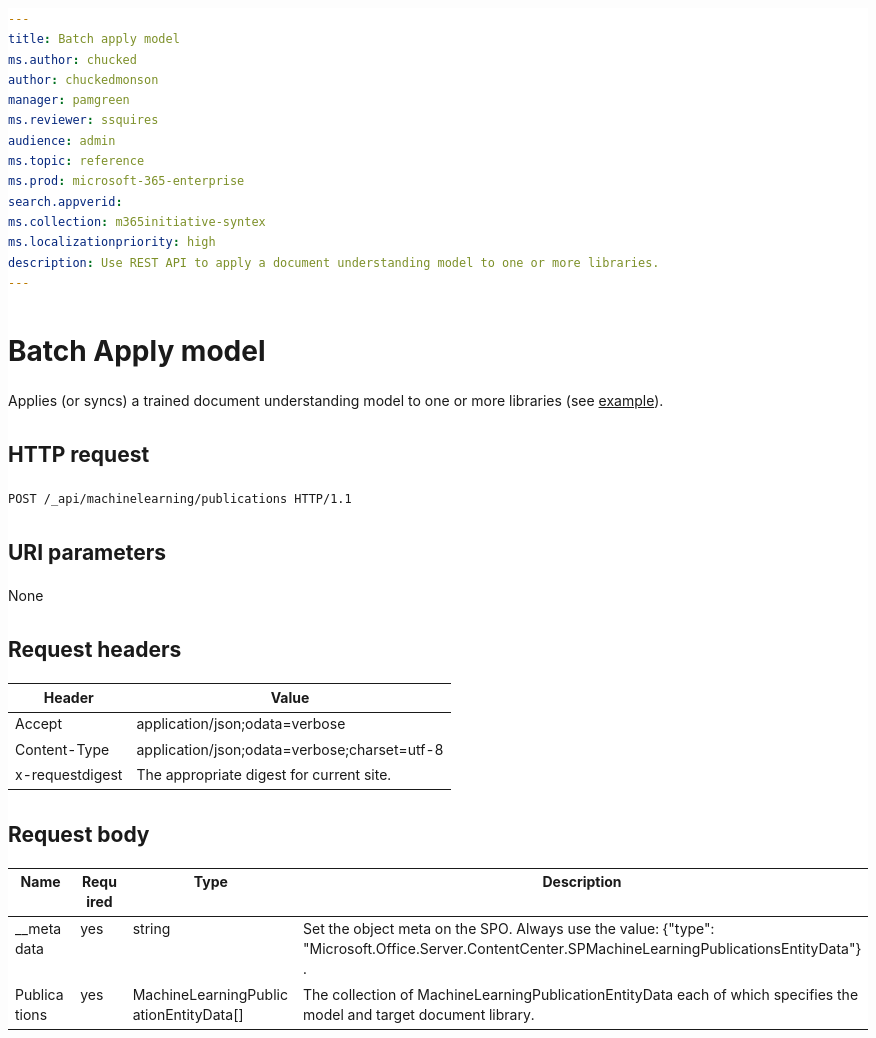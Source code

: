 ```yaml
---
title: Batch apply model
ms.author: chucked
author: chuckedmonson
manager: pamgreen
ms.reviewer: ssquires
audience: admin
ms.topic: reference
ms.prod: microsoft-365-enterprise
search.appverid: 
ms.collection: m365initiative-syntex
ms.localizationpriority: high
description: Use REST API to apply a document understanding model to one or more libraries.
---
```


# Batch Apply model

Applies (or syncs) a trained document understanding model to one or more libraries (see [example](rest-applymodel-method.md#examples)).

## HTTP request

```HTTP
POST /_api/machinelearning/publications HTTP/1.1
```

## URI parameters

None

## Request headers

| Header | Value |
|--------|-------|
|Accept|application/json;odata=verbose|
|Content-Type|application/json;odata=verbose;charset=utf-8|
|x-requestdigest|The appropriate digest for current site.|

## Request body

| Name | Required | Type | Description |
|--------|-------|--------|------------|
|__metadata|yes|string|Set the object meta on the SPO. Always use the value: {"type": "Microsoft.Office.Server.ContentCenter.SPMachineLearningPublicationsEntityData"}.|
|Publications|yes|MachineLearningPublicationEntityData[]|The collection of MachineLearningPublicationEntityData each of which specifies the model and target document library.|
